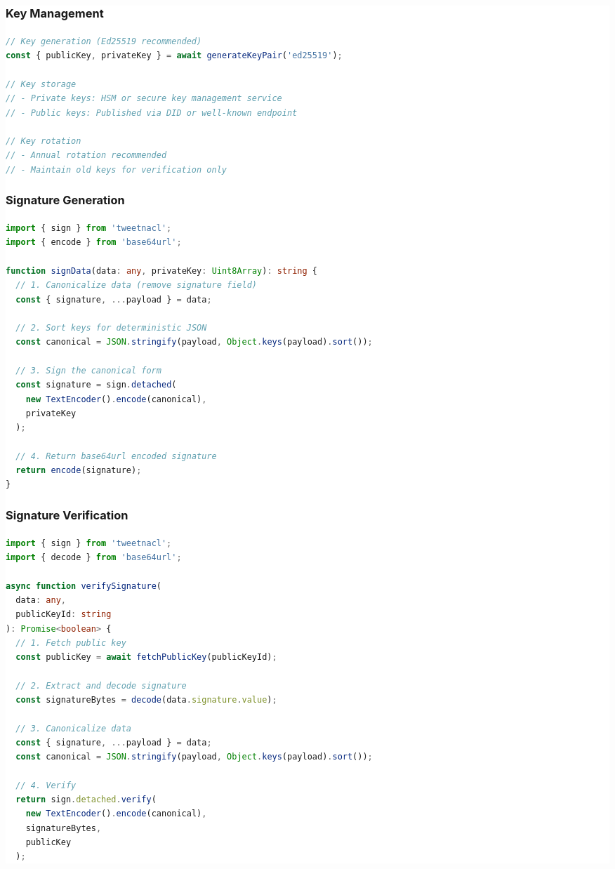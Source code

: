 ### Key Management

```javascript
// Key generation (Ed25519 recommended)
const { publicKey, privateKey } = await generateKeyPair('ed25519');

// Key storage
// - Private keys: HSM or secure key management service
// - Public keys: Published via DID or well-known endpoint

// Key rotation
// - Annual rotation recommended
// - Maintain old keys for verification only
```

### Signature Generation

```typescript
import { sign } from 'tweetnacl';
import { encode } from 'base64url';

function signData(data: any, privateKey: Uint8Array): string {
  // 1. Canonicalize data (remove signature field)
  const { signature, ...payload } = data;
  
  // 2. Sort keys for deterministic JSON
  const canonical = JSON.stringify(payload, Object.keys(payload).sort());
  
  // 3. Sign the canonical form
  const signature = sign.detached(
    new TextEncoder().encode(canonical),
    privateKey
  );
  
  // 4. Return base64url encoded signature
  return encode(signature);
}
```

### Signature Verification

```typescript
import { sign } from 'tweetnacl';
import { decode } from 'base64url';

async function verifySignature(
  data: any,
  publicKeyId: string
): Promise<boolean> {
  // 1. Fetch public key
  const publicKey = await fetchPublicKey(publicKeyId);
  
  // 2. Extract and decode signature
  const signatureBytes = decode(data.signature.value);
  
  // 3. Canonicalize data
  const { signature, ...payload } = data;
  const canonical = JSON.stringify(payload, Object.keys(payload).sort());
  
  // 4. Verify
  return sign.detached.verify(
    new TextEncoder().encode(canonical),
    signatureBytes,
    publicKey
  );
```